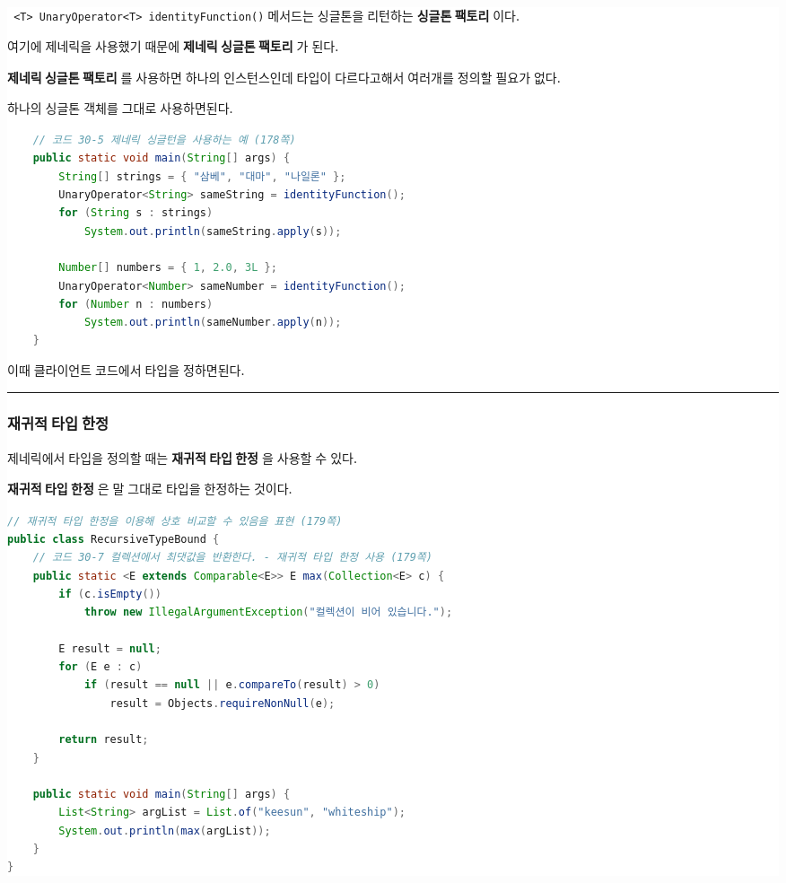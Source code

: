 `` <T> UnaryOperator<T> identityFunction()`` 메서드는 싱글톤을 리턴하는 __싱글톤 팩토리__ 이다.

여기에 제네릭을 사용했기 때문에 __제네릭 싱글톤 팩토리__ 가 된다.

__제네릭 싱글톤 팩토리__ 를 사용하면 하나의 인스턴스인데 타입이 다르다고해서 여러개를 정의할 필요가 없다.

하나의 싱글톤 객체를 그대로 사용하면된다. 

```java
    // 코드 30-5 제네릭 싱글턴을 사용하는 예 (178쪽)
    public static void main(String[] args) {
        String[] strings = { "삼베", "대마", "나일론" };
        UnaryOperator<String> sameString = identityFunction();
        for (String s : strings)
            System.out.println(sameString.apply(s));

        Number[] numbers = { 1, 2.0, 3L };
        UnaryOperator<Number> sameNumber = identityFunction();
        for (Number n : numbers)
            System.out.println(sameNumber.apply(n));
    }
```

이때 클라이언트 코드에서 타입을 정하면된다.

---

### 재귀적 타입 한정

제네릭에서 타입을 정의할 때는 __재귀적 타입 한정__ 을 사용할 수 있다.

__재귀적 타입 한정__ 은 말 그대로 타입을 한정하는 것이다.

```java
// 재귀적 타입 한정을 이용해 상호 비교할 수 있음을 표현 (179쪽)
public class RecursiveTypeBound {
    // 코드 30-7 컬렉션에서 최댓값을 반환한다. - 재귀적 타입 한정 사용 (179쪽)
    public static <E extends Comparable<E>> E max(Collection<E> c) {
        if (c.isEmpty())
            throw new IllegalArgumentException("컬렉션이 비어 있습니다.");

        E result = null;
        for (E e : c)
            if (result == null || e.compareTo(result) > 0)
                result = Objects.requireNonNull(e);

        return result;
    }

    public static void main(String[] args) {
        List<String> argList = List.of("keesun", "whiteship");
        System.out.println(max(argList));
    }
}
```
